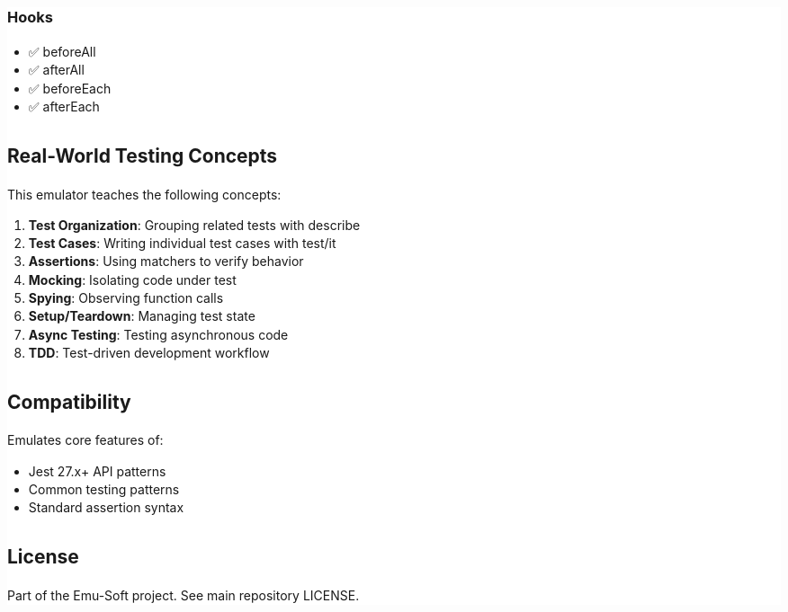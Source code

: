 ### Hooks
- ✅ beforeAll
- ✅ afterAll
- ✅ beforeEach
- ✅ afterEach

## Real-World Testing Concepts

This emulator teaches the following concepts:

1. **Test Organization**: Grouping related tests with describe
2. **Test Cases**: Writing individual test cases with test/it
3. **Assertions**: Using matchers to verify behavior
4. **Mocking**: Isolating code under test
5. **Spying**: Observing function calls
6. **Setup/Teardown**: Managing test state
7. **Async Testing**: Testing asynchronous code
8. **TDD**: Test-driven development workflow

## Compatibility

Emulates core features of:
- Jest 27.x+ API patterns
- Common testing patterns
- Standard assertion syntax

## License

Part of the Emu-Soft project. See main repository LICENSE.
